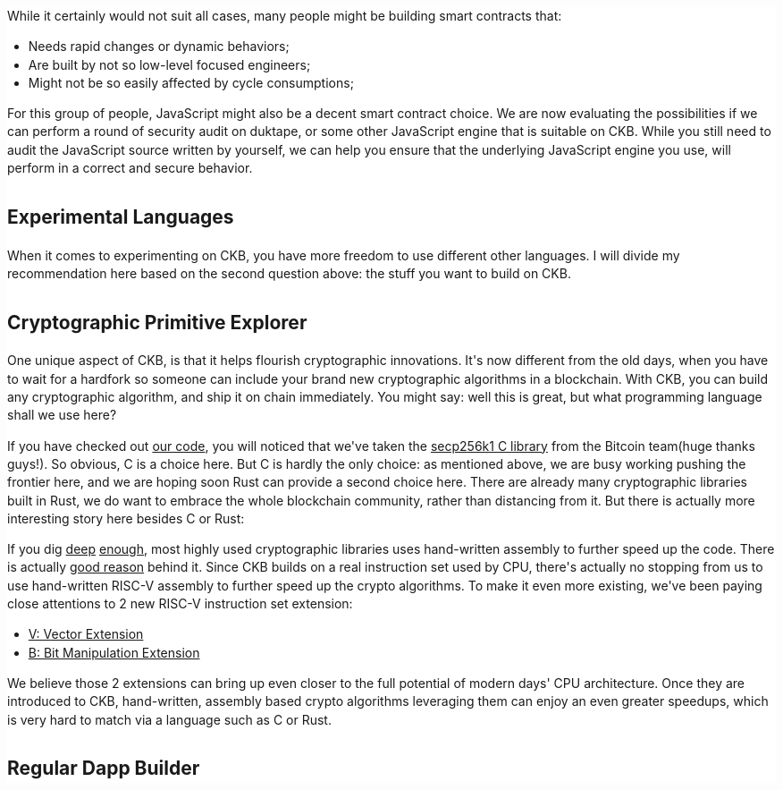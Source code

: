 While it certainly would not suit all cases, many people might be building smart contracts that:

- Needs rapid changes or dynamic behaviors;
- Are built by not so low-level focused engineers;
- Might not be so easily affected by cycle consumptions;

For this group of people, JavaScript might also be a decent smart contract choice. We are now evaluating the possibilities if we can perform a round of security audit on duktape, or some other JavaScript engine that is suitable on CKB. While you still need to audit the JavaScript source written by yourself, we can help you ensure that the underlying JavaScript engine you use, will perform in a correct and secure behavior.

## Experimental Languages

When it comes to experimenting on CKB, you have more freedom to use different other languages. I will divide my recommendation here based on the second question above: the stuff you want to build on CKB.

## Cryptographic Primitive Explorer

One unique aspect of CKB, is that it helps flourish cryptographic innovations. It's now different from the old days, when you have to wait for a hardfork so someone can include your brand new cryptographic algorithms in a blockchain. With CKB, you can build any cryptographic algorithm, and ship it on chain immediately. You might say: well this is great, but what programming language shall we use here?

If you have checked out [our code](https://github.com/nervosnetwork/ckb-system-scripts), you will noticed that we've taken the [secp256k1 C library](https://github.com/bitcoin-core/secp256k1) from the Bitcoin team(huge thanks guys!). So obvious, C is a choice here. But C is hardly the only choice: as mentioned above, we are busy working pushing the frontier here, and we are hoping soon Rust can provide a second choice here. There are already many cryptographic libraries built in Rust, we do want to embrace the whole blockchain community, rather than distancing from it. But there is actually more interesting story here besides C or Rust:

If you dig [deep](https://github.com/bitcoin-core/secp256k1/blob/4f27e344c69c33b4f3f448baa0196b9892287081/src/asm/field_10x26_arm.s) [enough](https://github.com/briansmith/ring/blob/00c21e253ba9cd3b66ab41155414b0d0e91b6c95/crypto/poly1305/asm/poly1305-x86_64.pl), most highly used cryptographic libraries uses hand-written assembly to further speed up the code. There is actually [good reason](https://cr.yp.to/qhasm/20050129-portable.txt) behind it. Since CKB builds on a real instruction set used by CPU, there's actually no stopping from us to use hand-written RISC-V assembly to further speed up the crypto algorithms. To make it even more existing, we've been paying close attentions to 2 new RISC-V instruction set extension:

- [V: Vector Extension](https://www.youtube.com/watch?v=GzZ-8bHsD5s)
- [B: Bit Manipulation Extension](https://github.com/riscv/riscv-bitmanip)

We believe those 2 extensions can bring up even closer to the full potential of modern days' CPU architecture. Once they are introduced to CKB, hand-written, assembly based crypto algorithms leveraging them can enjoy an even greater speedups, which is very hard to match via a language such as C or Rust.

## Regular Dapp Builder
